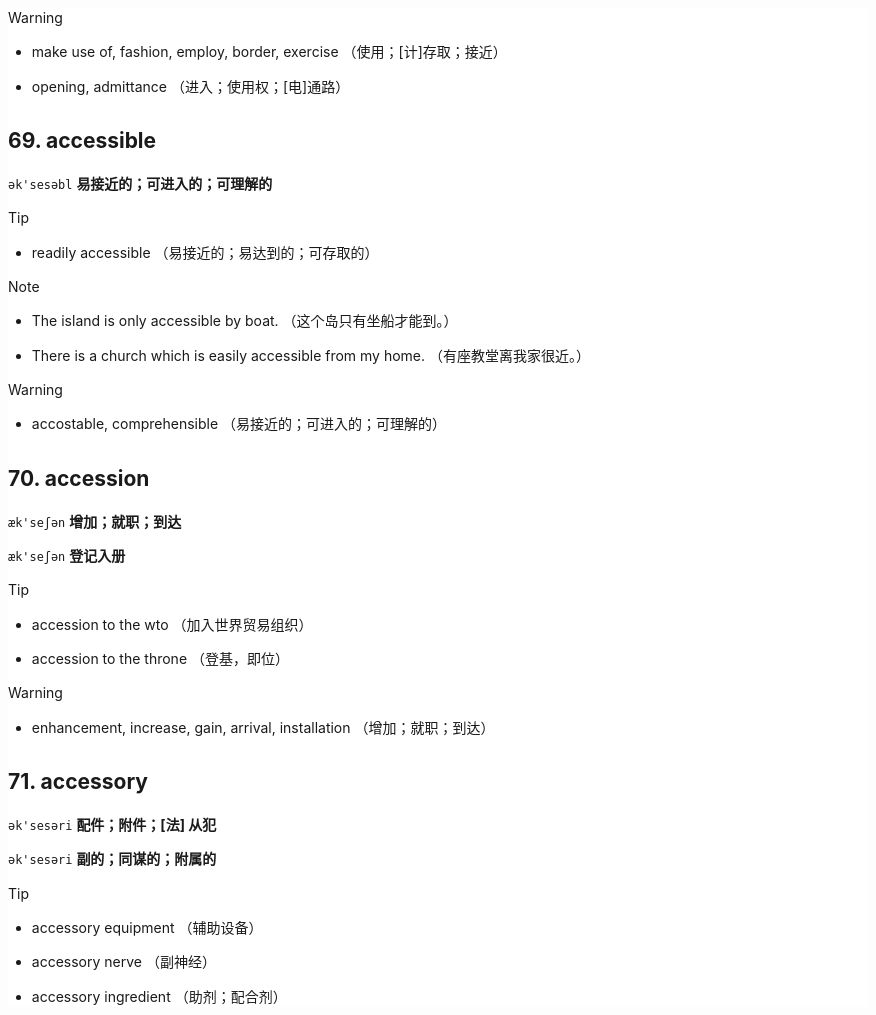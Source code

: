 > [!WARNING]
>
> - make use of, fashion, employ, border, exercise （使用；[计]存取；接近）
>
> - opening, admittance （进入；使用权；[电]通路）
>

## 69. accessible

`ək'sesəbl`  **易接近的；可进入的；可理解的**

> [!TIP]
>
> - readily accessible （易接近的；易达到的；可存取的）
>

> [!NOTE]
>
> - The island is only accessible by boat. （这个岛只有坐船才能到。）
>
> - There is a church which is easily accessible from my home. （有座教堂离我家很近。）
>

> [!WARNING]
>
> - accostable, comprehensible （易接近的；可进入的；可理解的）
>

## 70. accession

`æk'seʃən`  **增加；就职；到达**

`æk'seʃən`  **登记入册**

> [!TIP]
>
> - accession to the wto （加入世界贸易组织）
>
> - accession to the throne （登基，即位）
>

> [!WARNING]
>
> - enhancement, increase, gain, arrival, installation （增加；就职；到达）
>

## 71. accessory

`ək'sesəri`  **配件；附件；[法] 从犯**

`ək'sesəri`  **副的；同谋的；附属的**

> [!TIP]
>
> - accessory equipment （辅助设备）
>
> - accessory nerve （副神经）
>
> - accessory ingredient （助剂；配合剂）
>

